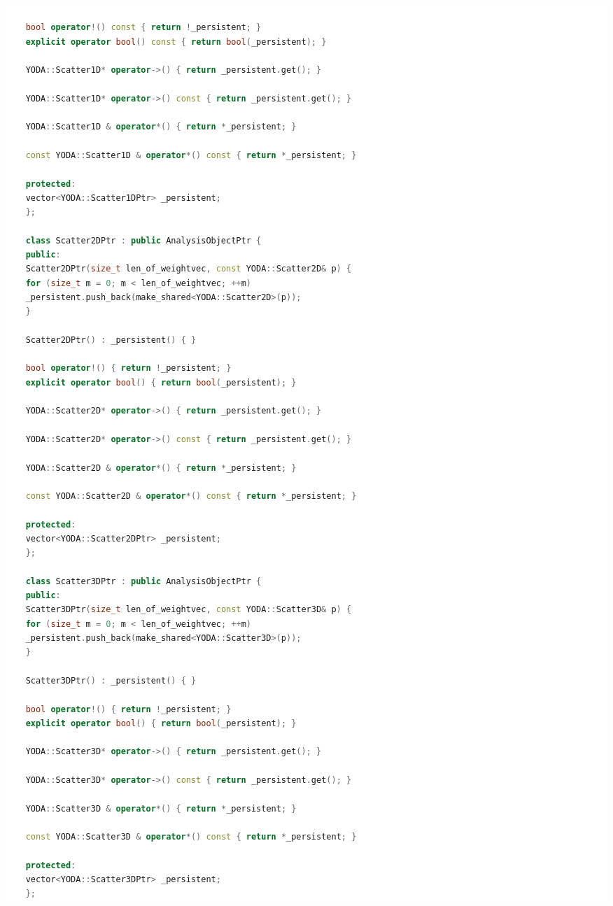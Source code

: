 ```cpp

    bool operator!() const { return !_persistent; }
    explicit operator bool() const { return bool(_persistent); }

    YODA::Scatter1D* operator->() { return _persistent.get(); }

    YODA::Scatter1D* operator->() const { return _persistent.get(); }

    YODA::Scatter1D & operator*() { return *_persistent; }

    const YODA::Scatter1D & operator*() const { return *_persistent; }

    protected:
    vector<YODA::Scatter1DPtr> _persistent;
    };

    class Scatter2DPtr : public AnalysisObjectPtr {
    public:
    Scatter2DPtr(size_t len_of_weightvec, const YODA::Scatter2D& p) {
    for (size_t m = 0; m < len_of_weightvec; ++m)
    _persistent.push_back(make_shared<YODA::Scatter2D>(p));
    }

    Scatter2DPtr() : _persistent() { }

    bool operator!() { return !_persistent; }
    explicit operator bool() { return bool(_persistent); }

    YODA::Scatter2D* operator->() { return _persistent.get(); }

    YODA::Scatter2D* operator->() const { return _persistent.get(); }

    YODA::Scatter2D & operator*() { return *_persistent; }

    const YODA::Scatter2D & operator*() const { return *_persistent; }

    protected:
    vector<YODA::Scatter2DPtr> _persistent;
    };

    class Scatter3DPtr : public AnalysisObjectPtr {
    public:
    Scatter3DPtr(size_t len_of_weightvec, const YODA::Scatter3D& p) {
    for (size_t m = 0; m < len_of_weightvec; ++m)
    _persistent.push_back(make_shared<YODA::Scatter3D>(p));
    }

    Scatter3DPtr() : _persistent() { }

    bool operator!() { return !_persistent; }
    explicit operator bool() { return bool(_persistent); }

    YODA::Scatter3D* operator->() { return _persistent.get(); }

    YODA::Scatter3D* operator->() const { return _persistent.get(); }

    YODA::Scatter3D & operator*() { return *_persistent; }

    const YODA::Scatter3D & operator*() const { return *_persistent; }

    protected:
    vector<YODA::Scatter3DPtr> _persistent;
    };
```
